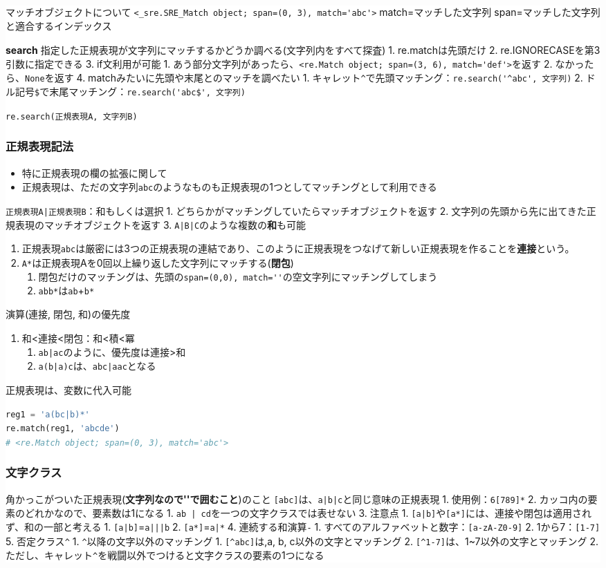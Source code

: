 
マッチオブジェクトについて
`<_sre.SRE_Match object; span=(0, 3), match='abc'>`
match=マッチした文字列
span=マッチした文字列と適合するインデックス


**search**
指定した正規表現が文字列にマッチするかどうか調べる(文字列内をすべて探査)
	1. re.matchは先頭だけ
	2. re.IGNORECASEを第3引数に指定できる
	3. if文利用が可能
		1. あう部分文字列があったら、`<re.Match object; span=(3, 6), match='def'>`を返す
		2. なかったら、`None`を返す
	4. matchみたいに先頭や末尾とのマッチを調べたい
		1. キャレット`^`で先頭マッチング：`re.search('^abc', 文字列)`
		2. ドル記号`$`で末尾マッチング：`re.search('abc$', 文字列)`
```Python
re.search(正規表現A, 文字列B)
```


### 正規表現記法
- 特に正規表現の欄の拡張に関して
- 正規表現は、ただの文字列`abc`のようなものも正規表現の1つとしてマッチングとして利用できる

 `正規表現A|正規表現B`：和もしくは選択
	 1. どちらかがマッチングしていたらマッチオブジェクトを返す
	 2. 文字列の先頭から先に出てきた正規表現のマッチオブジェクトを返す
	 3. `A|B|C`のような複数の**和**も可能

 1. 正規表現`abc`は厳密には3つの正規表現の連結であり、このように正規表現をつなげて新しい正規表現を作ることを**連接**という。
 2. `A*`は正規表現Aを0回以上繰り返した文字列にマッチする(**閉包**)
	 1. 閉包だけのマッチングは、先頭の`span=(0,0), match=''`の空文字列にマッチングしてしまう
	 2. `abb*`は`ab`+`b*`

演算(連接, 閉包, 和)の優先度
1. 和<連接<閉包：和<積<冪
	1. `ab|ac`のように、優先度は連接>和
	2. `a(b|a)c`は、`abc|aac`となる

正規表現は、変数に代入可能
```Python
reg1 = 'a(bc|b)*'
re.match(reg1, 'abcde')
# <re.Match object; span=(0, 3), match='abc'>
```


### 文字クラス
角かっこがついた正規表現(**文字列なので''で囲むこと**)のこと
`[abc]`は、`a|b|c`と同じ意味の正規表現
	1. 使用例：`6[789]*`
	2. カッコ内の要素のどれかなので、要素数は1になる
		1. `ab | cd`を一つの文字クラスでは表せない
	3. 注意点
		1. `[a|b]`や`[a*]`には、連接や閉包は適用されず、和の一部と考える
			1. `[a|b]`=`a|||b`
			2. `[a*]`=`a|*`
	4. 連続する和演算`-`
		1. すべてのアルファベットと数字：`[a-zA-Z0-9]`
		2. 1から7：`[1-7]`
	5. 否定クラス`^`
		1. `^`以降の文字以外のマッチング
			1. `[^abc]`は,a, b, c以外の文字とマッチング
			2. `[^1-7]`は、1~7以外の文字とマッチング
		2. ただし、キャレット`^`を戦闘以外でつけると文字クラスの要素の1つになる
